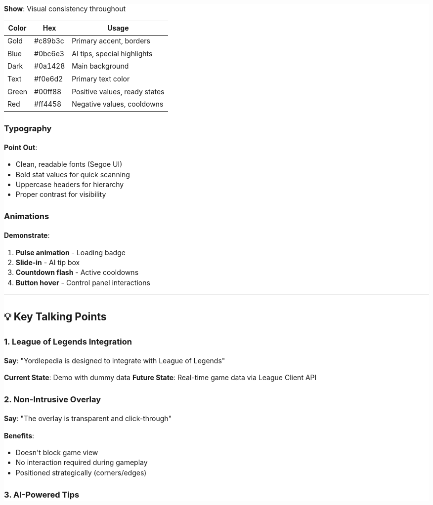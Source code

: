 **Show**: Visual consistency throughout

| Color | Hex | Usage |
|-------|-----|-------|
| Gold | #c89b3c | Primary accent, borders |
| Blue | #0bc6e3 | AI tips, special highlights |
| Dark | #0a1428 | Main background |
| Text | #f0e6d2 | Primary text color |
| Green | #00ff88 | Positive values, ready states |
| Red | #ff4458 | Negative values, cooldowns |

### Typography

**Point Out**:
- Clean, readable fonts (Segoe UI)
- Bold stat values for quick scanning
- Uppercase headers for hierarchy
- Proper contrast for visibility

### Animations

**Demonstrate**:
1. **Pulse animation** - Loading badge
2. **Slide-in** - AI tip box
3. **Countdown flash** - Active cooldowns
4. **Button hover** - Control panel interactions

---

## 💡 Key Talking Points

### 1. League of Legends Integration

**Say**: "Yordlepedia is designed to integrate with League of Legends"

**Current State**: Demo with dummy data
**Future State**: Real-time game data via League Client API

### 2. Non-Intrusive Overlay

**Say**: "The overlay is transparent and click-through"

**Benefits**:
- Doesn't block game view
- No interaction required during gameplay
- Positioned strategically (corners/edges)

### 3. AI-Powered Tips
